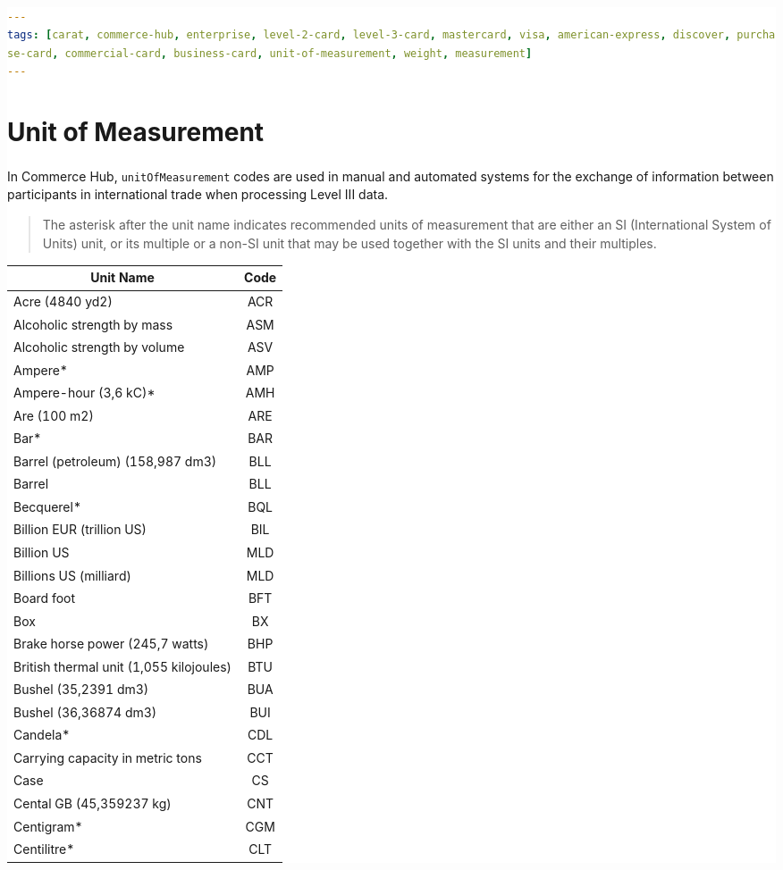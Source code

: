```yaml
---
tags: [carat, commerce-hub, enterprise, level-2-card, level-3-card, mastercard, visa, american-express, discover, purchase-card, commercial-card, business-card, unit-of-measurement, weight, measurement]
---
```


# Unit of Measurement

In Commerce Hub, `unitOfMeasurement` codes are used in manual and automated systems for the exchange of information between participants in international trade when processing Level III data.


>The asterisk after the unit name indicates recommended units of measurement that are either an SI (International System of Units) unit, or its multiple or a non-SI unit that may be used together with the SI units and their multiples.


| Unit Name | Code |
| -------- | :--: |
| Acre (4840 yd2) |	ACR |
| Alcoholic strength by mass | ASM |
| Alcoholic strength by volume | ASV |
| Ampere*	|AMP |
| Ampere-hour (3,6 kC)* |	AMH |
| Are (100 m2) | ARE |
| Bar* | BAR |
| Barrel (petroleum) (158,987 dm3) | BLL |
| Barrel | BLL |
| Becquerel* |	BQL |
| Billion EUR (trillion US) |	BIL |
| Billion US |	MLD |
| Billions US (milliard) |	MLD |
| Board foot |	BFT |
| Box	| BX |
| Brake horse power (245,7 watts) |	BHP |
| British thermal unit (1,055 kilojoules) |	BTU |
| Bushel (35,2391 dm3) |	BUA |
| Bushel (36,36874 dm3) |	BUI |
| Candela* |	CDL
| Carrying capacity in metric tons |	CCT |
| Case |	CS |
| Cental GB (45,359237 kg) |	CNT |
| Centigram* |	CGM |
| Centilitre*	| CLT |